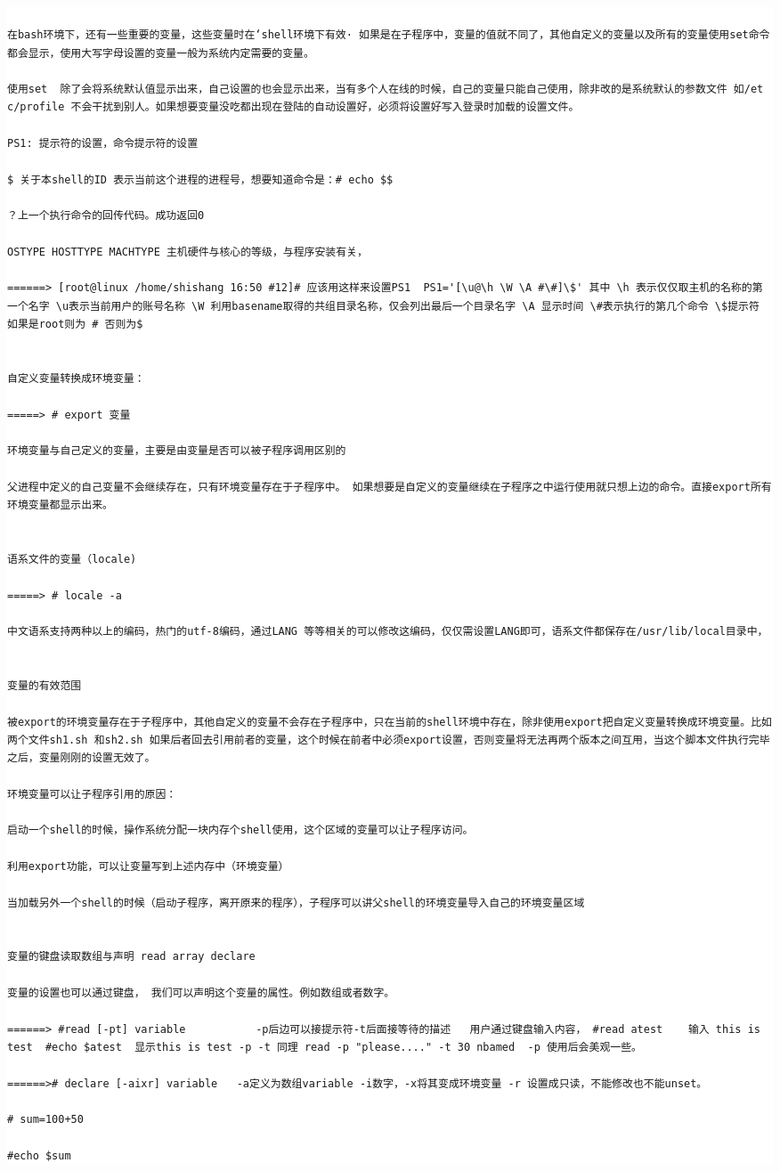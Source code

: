 																																																																																																																													        在bash环境下，还有一些重要的变量，这些变量时在‘shell环境下有效· 如果是在子程序中，变量的值就不同了，其他自定义的变量以及所有的变量使用set命令都会显示，使用大写字母设置的变量一般为系统内定需要的变量。
																																																																																																																															       使用set  除了会将系统默认值显示出来，自己设置的也会显示出来，当有多个人在线的时候，自己的变量只能自己使用，除非改的是系统默认的参数文件 如/etc/profile 不会干扰到别人。如果想要变量没吃都出现在登陆的自动设置好，必须将设置好写入登录时加载的设置文件。
																																																																																																																																   PS1: 提示符的设置，命令提示符的设置
																																																																																																																																   $ 关于本shell的ID 表示当前这个进程的进程号，想要知道命令是：# echo $$
																																																																																																																																   ？上一个执行命令的回传代码。成功返回0
																																																																																																																																   OSTYPE HOSTTYPE MACHTYPE 主机硬件与核心的等级，与程序安装有关，
																																																																																																																																   ======> [root@linux /home/shishang 16:50 #12]# 应该用这样来设置PS1  PS1='[\u@\h \W \A #\#]\$' 其中 \h 表示仅仅取主机的名称的第一个名字 \u表示当前用户的账号名称 \W 利用basename取得的共组目录名称，仅会列出最后一个目录名字 \A 显示时间 \#表示执行的第几个命令 \$提示符 如果是root则为 # 否则为$ 
																																																																																																																																           
																																																																																																																																		          自定义变量转换成环境变量：
																																																																																																																																				  =====> # export 变量
																																																																																																																																				        环境变量与自己定义的变量，主要是由变量是否可以被子程序调用区别的
																																																																																																																																						      父进程中定义的自己变量不会继续存在，只有环境变量存在于子程序中。 如果想要是自定义的变量继续在子程序之中运行使用就只想上边的命令。直接export所有环境变量都显示出来。
																																																																																																																																							   
																																																																																																																																							          语系文件的变量（locale)
																																																																																																																																									  =====> # locale -a
																																																																																																																																									        中文语系支持两种以上的编码，热门的utf-8编码，通过LANG 等等相关的可以修改这编码，仅仅需设置LANG即可，语系文件都保存在/usr/lib/local目录中，
																																																																																																																																											 
																																																																																																																																											        变量的有效范围
																																																																																																																																													       被export的环境变量存在于子程序中，其他自定义的变量不会存在子程序中，只在当前的shell环境中存在，除非使用export把自定义变量转换成环境变量。比如两个文件sh1.sh 和sh2.sh 如果后者回去引用前者的变量，这个时候在前者中必须export设置，否则变量将无法再两个版本之间互用，当这个脚本文件执行完毕之后，变量刚刚的设置无效了。
																																																																																																																																														         环境变量可以让子程序引用的原因：
																																																																																																																																																 启动一个shell的时候，操作系统分配一块内存个shell使用，这个区域的变量可以让子程序访问。
																																																																																																																																																 利用export功能，可以让变量写到上述内存中（环境变量）
																																																																																																																																																 当加载另外一个shell的时候（启动子程序，离开原来的程序），子程序可以讲父shell的环境变量导入自己的环境变量区域
																																																																																																																																																  
																																																																																																																																																        变量的键盘读取数组与声明 read array declare
																																																																																																																																																		      变量的设置也可以通过键盘， 我们可以声明这个变量的属性。例如数组或者数字。
																																																																																																																																																			  ======> #read [-pt] variable           -p后边可以接提示符-t后面接等待的描述   用户通过键盘输入内容， #read atest    输入 this is test  #echo $atest  显示this is test -p -t 同理 read -p "please...." -t 30 nbamed  -p 使用后会美观一些。
																																																																																																																																																			  ======># declare [-aixr] variable   -a定义为数组variable -i数字，-x将其变成环境变量 -r 设置成只读，不能修改也不能unset。
																																																																																																																																																			           # sum=100+50
																																																																																																																																																					            #echo $sum